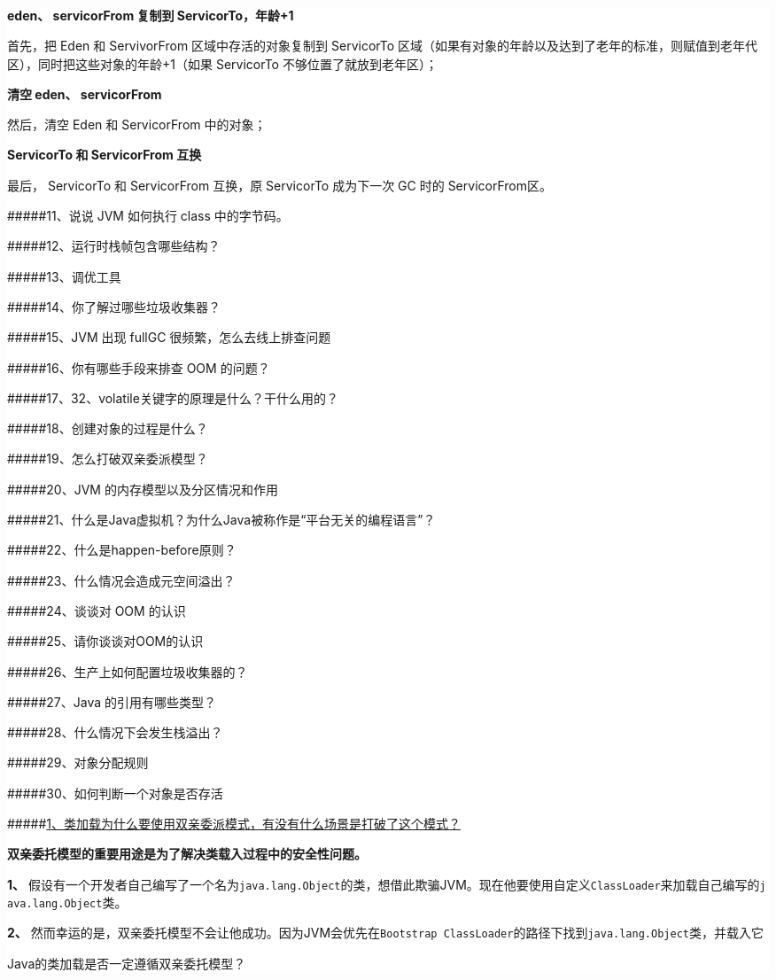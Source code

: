 **eden、 servicorFrom 复制到 ServicorTo，年龄+1**

首先，把 Eden 和 ServivorFrom 区域中存活的对象复制到 ServicorTo 区域（如果有对象的年龄以及达到了老年的标准，则赋值到老年代区），同时把这些对象的年龄+1（如果 ServicorTo 不够位置了就放到老年区）；

**清空 eden、 servicorFrom**

然后，清空 Eden 和 ServicorFrom 中的对象；

**ServicorTo 和 ServicorFrom 互换**

最后， ServicorTo 和 ServicorFrom 互换，原 ServicorTo 成为下一次 GC 时的 ServicorFrom区。

#####11、说说 JVM 如何执行 class 中的字节码。

#####12、运行时栈帧包含哪些结构？

#####13、调优工具

#####14、你了解过哪些垃圾收集器？

#####15、JVM 出现 fullGC 很频繁，怎么去线上排查问题

#####16、你有哪些手段来排查 OOM 的问题？

#####17、32、volatile关键字的原理是什么？干什么用的？

#####18、创建对象的过程是什么？

#####19、怎么打破双亲委派模型？

#####20、JVM 的内存模型以及分区情况和作用

#####21、什么是Java虚拟机？为什么Java被称作是“平台无关的编程语言”？

#####22、什么是happen-before原则？

#####23、什么情况会造成元空间溢出？

#####24、谈谈对 OOM 的认识

#####25、请你谈谈对OOM的认识

#####26、生产上如何配置垃圾收集器的？

#####27、Java 的引用有哪些类型？

#####28、什么情况下会发生栈溢出？

#####29、对象分配规则

#####30、如何判断一个对象是否存活

#####[1、类加载为什么要使用双亲委派模式，有没有什么场景是打破了这个模式？](https://gitee.com/souyunku/DevBooks/blob/master/docs/Jvm/Jvm最新面试题及答案整理，汇总版.md#1类加载为什么要使用双亲委派模式有没有什么场景是打破了这个模式)  


**双亲委托模型的重要用途是为了解决类载入过程中的安全性问题。**

**1、** 假设有一个开发者自己编写了一个名为`java.lang.Object`的类，想借此欺骗JVM。现在他要使用自定义`ClassLoader`来加载自己编写的`java.lang.Object`类。

**2、** 然而幸运的是，双亲委托模型不会让他成功。因为JVM会优先在`Bootstrap ClassLoader`的路径下找到`java.lang.Object`类，并载入它

Java的类加载是否一定遵循双亲委托模型？
